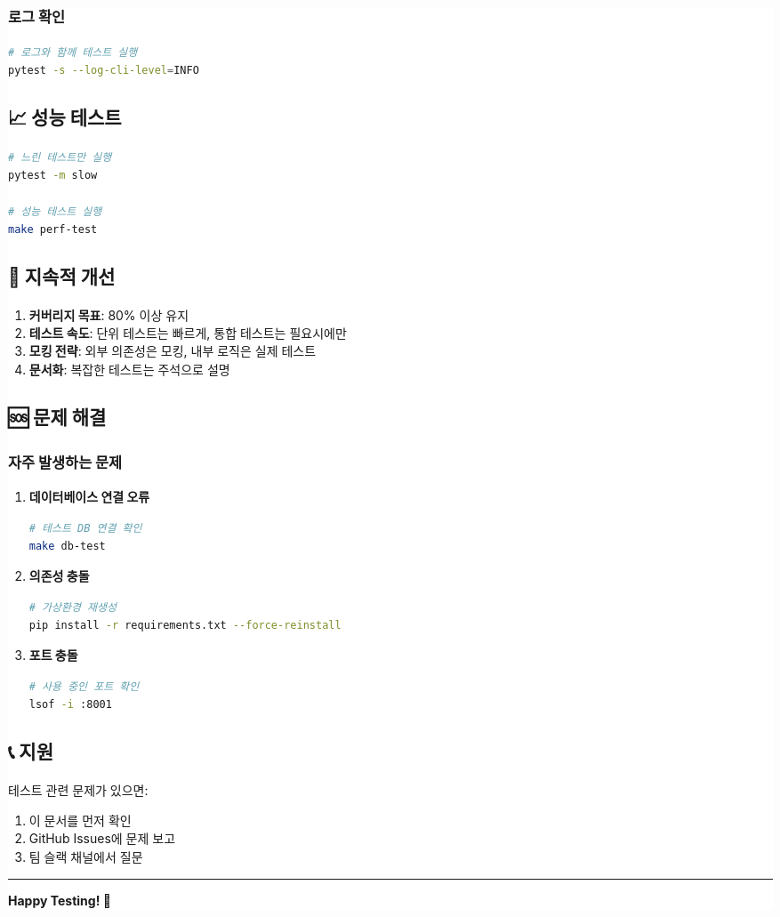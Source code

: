 ### 로그 확인

```bash
# 로그와 함께 테스트 실행
pytest -s --log-cli-level=INFO
```

## 📈 성능 테스트

```bash
# 느린 테스트만 실행
pytest -m slow

# 성능 테스트 실행
make perf-test
```

## 🔄 지속적 개선

1. **커버리지 목표**: 80% 이상 유지
2. **테스트 속도**: 단위 테스트는 빠르게, 통합 테스트는 필요시에만
3. **모킹 전략**: 외부 의존성은 모킹, 내부 로직은 실제 테스트
4. **문서화**: 복잡한 테스트는 주석으로 설명

## 🆘 문제 해결

### 자주 발생하는 문제

1. **데이터베이스 연결 오류**
   ```bash
   # 테스트 DB 연결 확인
   make db-test
   ```

2. **의존성 충돌**
   ```bash
   # 가상환경 재생성
   pip install -r requirements.txt --force-reinstall
   ```

3. **포트 충돌**
   ```bash
   # 사용 중인 포트 확인
   lsof -i :8001
   ```

## 📞 지원

테스트 관련 문제가 있으면:

1. 이 문서를 먼저 확인
2. GitHub Issues에 문제 보고
3. 팀 슬랙 채널에서 질문

---

**Happy Testing! 🎉**
